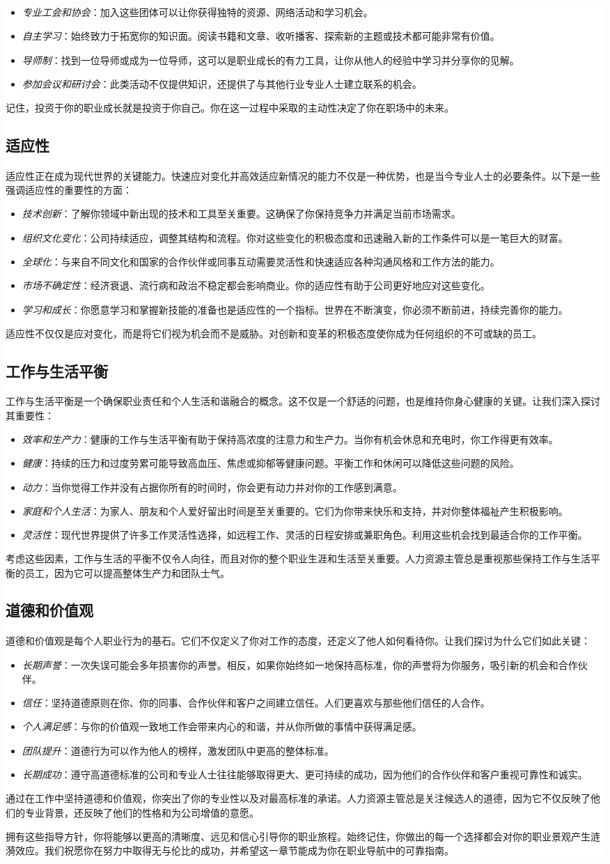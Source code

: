 +   *专业工会和协会*：加入这些团体可以让你获得独特的资源、网络活动和学习机会。

+   *自主学习*：始终致力于拓宽你的知识面。阅读书籍和文章、收听播客、探索新的主题或技术都可能非常有价值。

+   *导师制*：找到一位导师或成为一位导师，这可以是职业成长的有力工具，让你从他人的经验中学习并分享你的见解。

+   *参加会议和研讨会*：此类活动不仅提供知识，还提供了与其他行业专业人士建立联系的机会。

记住，投资于你的职业成长就是投资于你自己。你在这一过程中采取的主动性决定了你在职场中的未来。

## 适应性

适应性正在成为现代世界的关键能力。快速应对变化并高效适应新情况的能力不仅是一种优势，也是当今专业人士的必要条件。以下是一些强调适应性的重要性的方面：

+   *技术创新*：了解你领域中新出现的技术和工具至关重要。这确保了你保持竞争力并满足当前市场需求。

+   *组织文化变化*：公司持续适应，调整其结构和流程。你对这些变化的积极态度和迅速融入新的工作条件可以是一笔巨大的财富。

+   *全球化*：与来自不同文化和国家的合作伙伴或同事互动需要灵活性和快速适应各种沟通风格和工作方法的能力。

+   *市场不确定性*：经济衰退、流行病和政治不稳定都会影响商业。你的适应性有助于公司更好地应对这些变化。

+   *学习和成长*：你愿意学习和掌握新技能的准备也是适应性的一个指标。世界在不断演变，你必须不断前进，持续完善你的能力。

适应性不仅仅是应对变化，而是将它们视为机会而不是威胁。对创新和变革的积极态度使你成为任何组织的不可或缺的员工。

## 工作与生活平衡

工作与生活平衡是一个确保职业责任和个人生活和谐融合的概念。这不仅是一个舒适的问题，也是维持你身心健康的关键。让我们深入探讨其重要性：

+   *效率和生产力*：健康的工作与生活平衡有助于保持高浓度的注意力和生产力。当你有机会休息和充电时，你工作得更有效率。

+   *健康*：持续的压力和过度劳累可能导致高血压、焦虑或抑郁等健康问题。平衡工作和休闲可以降低这些问题的风险。

+   *动力*：当你觉得工作并没有占据你所有的时间时，你会更有动力并对你的工作感到满意。

+   *家庭和个人生活*：为家人、朋友和个人爱好留出时间是至关重要的。它们为你带来快乐和支持，并对你整体福祉产生积极影响。

+   *灵活性*：现代世界提供了许多工作灵活性选择，如远程工作、灵活的日程安排或兼职角色。利用这些机会找到最适合你的工作平衡。

考虑这些因素，工作与生活的平衡不仅令人向往，而且对你的整个职业生涯和生活至关重要。人力资源主管总是重视那些保持工作与生活平衡的员工，因为它可以提高整体生产力和团队士气。

## 道德和价值观

道德和价值观是每个人职业行为的基石。它们不仅定义了你对工作的态度，还定义了他人如何看待你。让我们探讨为什么它们如此关键：

+   *长期声誉*：一次失误可能会多年损害你的声誉。相反，如果你始终如一地保持高标准，你的声誉将为你服务，吸引新的机会和合作伙伴。

+   *信任*：坚持道德原则在你、你的同事、合作伙伴和客户之间建立信任。人们更喜欢与那些他们信任的人合作。

+   *个人满足感*：与你的价值观一致地工作会带来内心的和谐，并从你所做的事情中获得满足感。

+   *团队提升*：道德行为可以作为他人的榜样，激发团队中更高的整体标准。

+   *长期成功*：遵守高道德标准的公司和专业人士往往能够取得更大、更可持续的成功，因为他们的合作伙伴和客户重视可靠性和诚实。

通过在工作中坚持道德和价值观，你突出了你的专业性以及对最高标准的承诺。人力资源主管总是关注候选人的道德，因为它不仅反映了他们的专业背景，还反映了他们的性格和为公司增值的意愿。

拥有这些指导方针，你将能够以更高的清晰度、远见和信心引导你的职业旅程。始终记住，你做出的每一个选择都会对你的职业景观产生涟漪效应。我们祝愿你在努力中取得无与伦比的成功，并希望这一章节能成为你在职业导航中的可靠指南。
